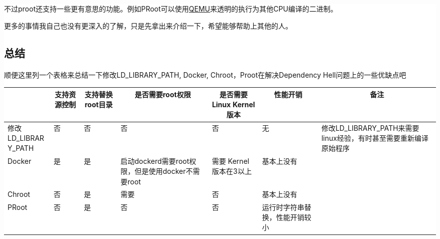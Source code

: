 不过proot还支持一些更有意思的功能。例如PRoot可以使用[QEMU](http://www.qemu-project.org/)来透明的执行为其他CPU编译的二进制。

更多的事情我自己也没有更深入的了解，只是先拿出来介绍一下，希望能够帮助上其他的人。

## 总结

顺便这里列一个表格来总结一下修改LD_LIBRARY_PATH, Docker, Chroot，Proot在解决Dependency Hell问题上的一些优缺点吧

|  | 支持资源控制 | 支持替换root目录 | 是否需要root权限 | 是否需要Linux Kernel版本 | 性能开销 | 备注 |
| --- | --- | ------ | ---  | --- | --- | --- |
| 修改LD\_LIBRARY_PATH | 否 |  否 | 否 | 否 | 无 | 修改LD\_LIBRARY_PATH来需要linux经验，有时甚至需要重新编译原始程序 |
| Docker | 是 | 是 | 启动dockerd需要root权限，但是使用docker不需要root | 需要 Kernel版本在3以上| 基本上没有 | |
| Chroot | 否 | 是 | 需要 | 否 | 基本上没有 | |
| PRoot | 否 | 是 | 否 | 否 | 运行时字符串替换，性能开销较小 | |


